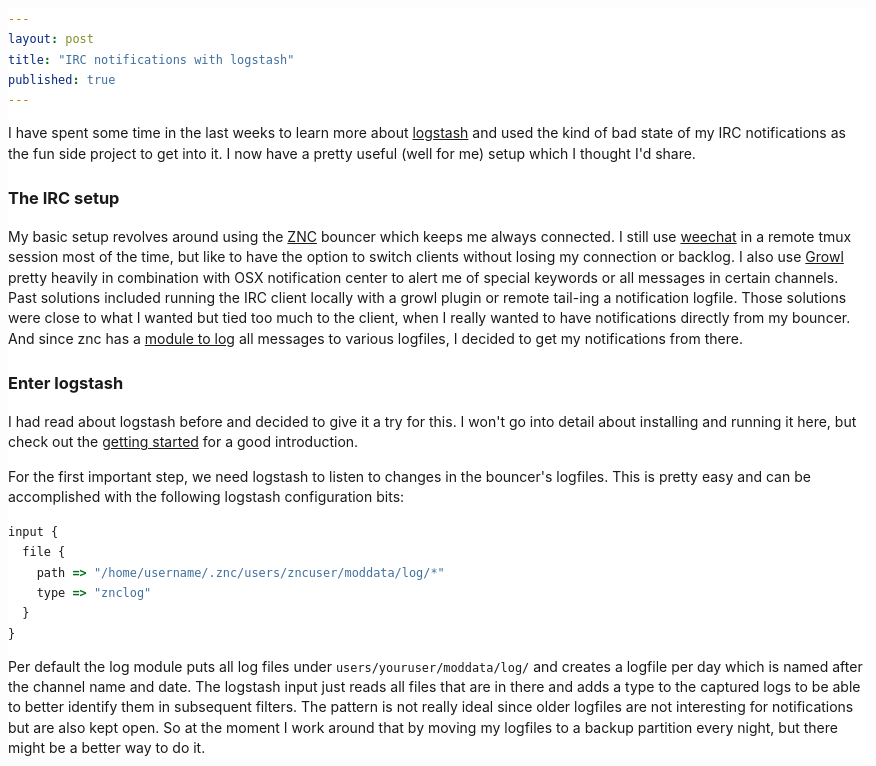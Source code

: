 ```yaml
---
layout: post
title: "IRC notifications with logstash"
published: true
---
```


I have spent some time in the last weeks to learn more about
[logstash](http://logstash.net/) and used the kind of bad state of my IRC
notifications as the fun side project to get into it. I now have a pretty
useful (well for me) setup which I thought I'd share.

### The IRC setup
My basic setup revolves around using the [ZNC](http://znc.in) bouncer which
keeps me always connected. I still use [weechat](http://www.weechat.org/) in a
remote tmux session most of the time, but like to have the option to switch
clients without losing my connection or backlog. I also use
[Growl](http://growl.info/) pretty heavily in combination with OSX
notification center to alert me of special keywords or all messages in certain
channels. Past solutions included running the IRC client locally with a growl
plugin or remote tail-ing a notification logfile. Those solutions were close to
what I wanted but tied too much to the client, when I really wanted to have
notifications directly from my bouncer. And since znc has a [module to
log](http://wiki.znc.in/Log) all messages to various logfiles, I decided to get
my notifications from there.

### Enter logstash
I had read about logstash before and decided to give it a try for this. I won't
go into detail about installing and running it here, but check out the [getting
started](http://logstash.net/docs/1.1.4/tutorials/getting-started-simple) for a
good introduction.

For the first important step, we need logstash to listen to changes in the
bouncer's logfiles. This is pretty easy and can be accomplished with the
following logstash configuration bits:

```javascript
input {
  file {
    path => "/home/username/.znc/users/zncuser/moddata/log/*"
    type => "znclog"
  }
}
```

Per default the log module puts all log files under
`users/youruser/moddata/log/` and creates a logfile per day which is named
after the channel name and date. The logstash input just reads all files that
are in there and adds a type to the captured logs to be able to better identify
them in subsequent filters. The pattern is not really ideal since older
logfiles are not interesting for notifications but are also kept open. So at
the moment I work around that by moving my logfiles to a backup partition every
night, but there might be a better way to do it.
